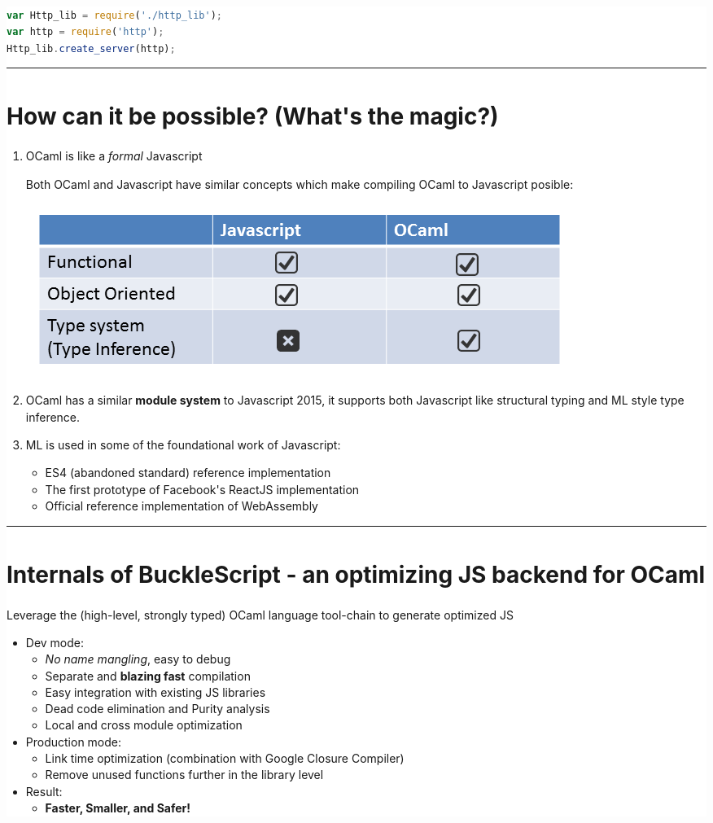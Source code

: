 ```js
var Http_lib = require('./http_lib');
var http = require('http');
Http_lib.create_server(http);
```

---

# How can it be possible? (What's the magic?) 

1. OCaml is like a *formal* Javascript

   Both OCaml and Javascript have similar concepts which make compiling OCaml to Javascript posible:

    ![](OCaml_Javascript_features.png)

2. OCaml has a similar **module system** to Javascript 2015, it supports both Javascript like structural typing
   and ML style type inference.
3. ML is used in some of the foundational work of Javascript:
   - ES4 (abandoned standard) reference implementation
   - The first prototype of Facebook's ReactJS implementation
   - Official reference implementation of WebAssembly


---

# Internals of BuckleScript - an optimizing JS backend for OCaml

Leverage the (high-level, strongly typed) OCaml language tool-chain to generate optimized JS


- Dev mode:
  - *No name mangling*, easy to debug
  - Separate and **blazing fast** compilation
  - Easy integration with existing JS libraries
  - Dead code elimination and Purity analysis
  - Local and cross module optimization
- Production mode:
  - Link time optimization (combination with Google Closure Compiler)
  - Remove unused functions further in the library level
- Result:
  - **Faster, Smaller, and Safer!**
